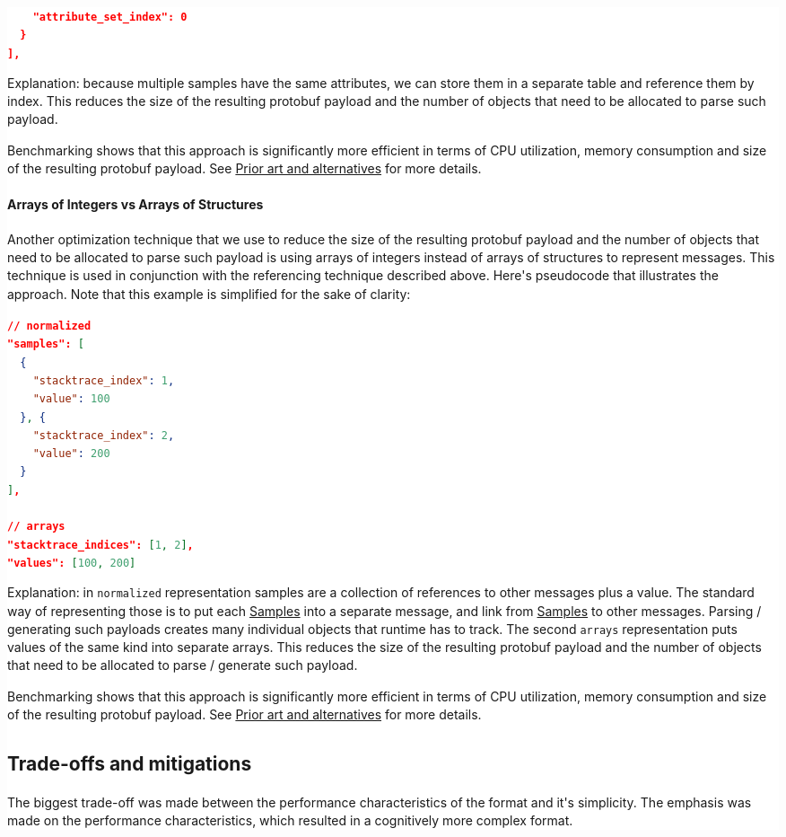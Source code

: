 ```json
    "attribute_set_index": 0
  }
],
```

Explanation: because multiple samples have the same attributes, we can store them in a separate table and reference them by index. This reduces the size of the resulting protobuf payload and the number of objects that need to be allocated to parse such payload.

Benchmarking shows that this approach is significantly more efficient in terms of CPU utilization, memory consumption and size of the resulting protobuf payload. See [Prior art and alternatives](#prior-art-and-alternatives) for more details.

#### Arrays of Integers vs Arrays of Structures

Another optimization technique that we use to reduce the size of the resulting protobuf payload and the number of objects that need to be allocated to parse such payload is using arrays of integers instead of arrays of structures to represent messages. This technique is used in conjunction with the referencing technique described above. Here's pseudocode that illustrates the approach. Note that this example is simplified for the sake of clarity:

```json
// normalized
"samples": [
  {
    "stacktrace_index": 1,
    "value": 100
  }, {
    "stacktrace_index": 2,
    "value": 200
  }
],

// arrays
"stacktrace_indices": [1, 2],
"values": [100, 200]
```

Explanation: in `normalized` representation samples are a collection of references to other messages plus a value. The standard way of representing those is to put each [Samples](#message-sample) into a separate message, and link from [Samples](#message-sample) to other messages. Parsing / generating such payloads creates many individual objects that runtime has to track. The second `arrays` representation puts values of the same kind into separate arrays. This reduces the size of the resulting protobuf payload and the number of objects that need to be allocated to parse / generate such payload.

Benchmarking shows that this approach is significantly more efficient in terms of CPU utilization, memory consumption and size of the resulting protobuf payload. See [Prior art and alternatives](#prior-art-and-alternatives) for more details.

## Trade-offs and mitigations

The biggest trade-off was made between the performance characteristics of the format and it's simplicity. The emphasis was made on the performance characteristics, which resulted in a cognitively more complex format.
